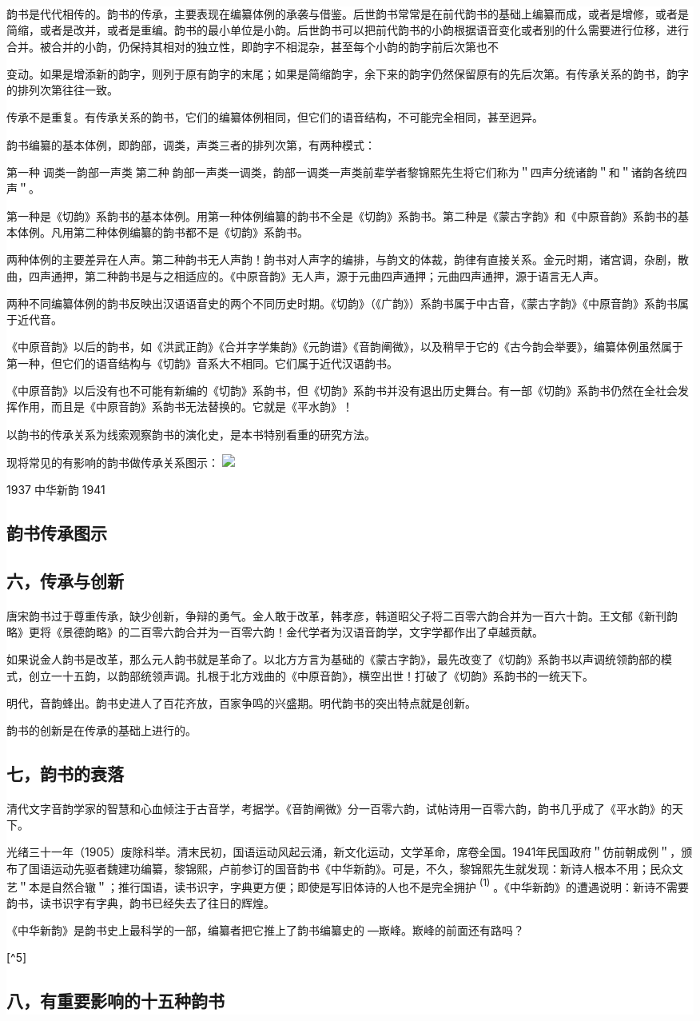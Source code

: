 韵书是代代相传的。韵书的传承，主要表现在编纂体例的承袭与借鉴。后世韵书常常是在前代韵书的基础上编纂而成，或者是增修，或者是简缩，或者是改并，或者是重编。韵书的最小单位是小韵。后世韵书可以把前代韵书的小韵根据语音变化或者别的什么需要进行位移，进行合并。被合并的小韵，仍保持其相对的独立性，即韵字不相混杂，甚至每个小韵的韵字前后次第也不

变动。如果是增添新的韵字，则列于原有韵字的末尾；如果是简缩韵字，余下来的韵字仍然保留原有的先后次第。有传承关系的韵书，韵字的排列次第往往一致。

传承不是重复。有传承关系的韵书，它们的编纂体例相同，但它们的语音结构，不可能完全相同，甚至迥异。

韵书编纂的基本体例，即韵部，调类，声类三者的排列次第，有两种模式：

第一种 调类一韵部一声类
第二种 韵部一声类一调类，韵部一调类一声类前辈学者黎锦熙先生将它们称为＂四声分统诸韵＂和＂诸韵各统四声＂。

第一种是《切韵》系韵书的基本体例。用第一种体例编纂的韵书不全是《切韵》系韵书。第二种是《蒙古字韵》和《中原音韵》系韵书的基本体例。凡用第二种体例编纂的韵书都不是《切韵》系韵书。

两种体例的主要差异在人声。第二种韵书无人声韵！韵书对人声字的编排，与韵文的体裁，韵律有直接关系。金元时期，诸宫调，杂剧，散曲，四声通押，第二种韵书是与之相适应的。《中原音韵》无人声，源于元曲四声通押；元曲四声通押，源于语言无人声。

两种不同编纂体例的韵书反映出汉语语音史的两个不同历史时期。《切韵》（《广韵》）系韵书属于中古音，《蒙古字韵》《中原音韵》系韵书属于近代音。

《中原音韵》以后的韵书，如《洪武正韵》《合并字学集韵》《元韵谱》《音韵阐微》，以及稍早于它的《古今韵会举要》，编纂体例虽然属于第一种，但它们的语音结构与《切韵》音系大不相同。它们属于近代汉语韵书。

《中原音韵》以后没有也不可能有新编的《切韵》系韵书，但《切韵》系韵书并没有退出历史舞台。有一部《切韵》系韵书仍然在全社会发挥作用，而且是《中原音韵》系韵书无法替换的。它就是《平水韵》！

以韵书的传承关系为线索观察韵书的演化史，是本书特别看重的研究方法。

现将常见的有影响的韵书做传承关系图示：
![](https://cdn.mathpix.com/cropped/2025_02_18_75273973523f83b30a6fg-030.jpg?height=2442&width=1680&top_left_y=368&top_left_x=231)

1937 中华新韵 1941

## 韵书传承图示

## 六，传承与创新

唐宋韵书过于尊重传承，缺少创新，争辩的勇气。金人敢于改革，韩孝彦，韩道昭父子将二百零六韵合并为一百六十韵。王文郁《新刊韵略》更将《景德韵略》的二百零六韵合并为一百零六韵！金代学者为汉语音韵学，文字学都作出了卓越贡献。

如果说金人韵书是改革，那么元人韵书就是革命了。以北方方言为基础的《蒙古字韵》，最先改变了《切韵》系韵书以声调统领韵部的模式，创立一十五韵，以韵部统领声调。扎根于北方戏曲的《中原音韵》，横空出世！打破了《切韵》系韵书的一统天下。

明代，音韵蜂出。韵书史进人了百花齐放，百家争鸣的兴盛期。明代韵书的突出特点就是创新。

韵书的创新是在传承的基础上进行的。

## 七，韵书的衰落

清代文字音韵学家的智慧和心血倾注于古音学，考据学。《音韵阐微》分一百零六韵，试帖诗用一百零六韵，韵书几乎成了《平水韵》的天下。

光绪三十一年（1905）废除科举。清末民初，国语运动风起云涌，新文化运动，文学革命，席卷全国。1941年民国政府＂仿前朝成例＂，颁布了国语运动先驱者魏建功编纂，黎锦熙，卢前参订的国音韵书《中华新韵》。可是，不久，黎锦熙先生就发现：新诗人根本不用；民众文艺＂本是自然合辙＂；推行国语，读书识字，字典更方便；即使是写旧体诗的人也不是完全拥护 ${ }^{(1)}$ 。《中华新韵》的遭遇说明：新诗不需要韵书，读书识字有字典，韵书已经失去了往日的辉煌。

《中华新韵》是韵书史上最科学的一部，编纂者把它推上了韵书编纂史的 —㠌峰。㠌峰的前面还有路吗？

[^5]
## 八，有重要影响的十五种韵书
